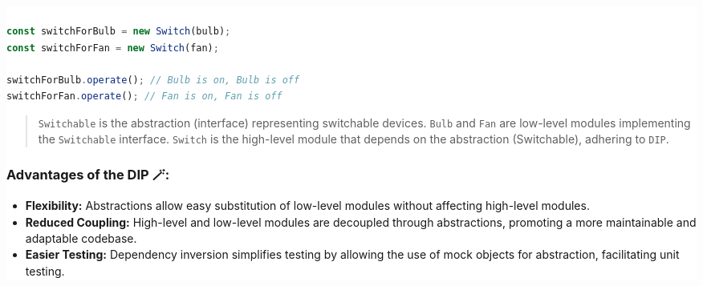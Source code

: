 ```ts

const switchForBulb = new Switch(bulb);
const switchForFan = new Switch(fan);

switchForBulb.operate(); // Bulb is on, Bulb is off
switchForFan.operate(); // Fan is on, Fan is off
```

> `Switchable` is the abstraction (interface) representing switchable devices. `Bulb` and `Fan` are low-level modules implementing the `Switchable` interface. `Switch` is the high-level module that depends on the abstraction (Switchable), adhering to `DIP`.

### Advantages of the DIP 🪄:

- **Flexibility:** Abstractions allow easy substitution of low-level modules without affecting high-level modules.
- **Reduced Coupling:** High-level and low-level modules are decoupled through abstractions, promoting a more maintainable and adaptable codebase.
- **Easier Testing:** Dependency inversion simplifies testing by allowing the use of mock objects for abstraction, facilitating unit testing.
